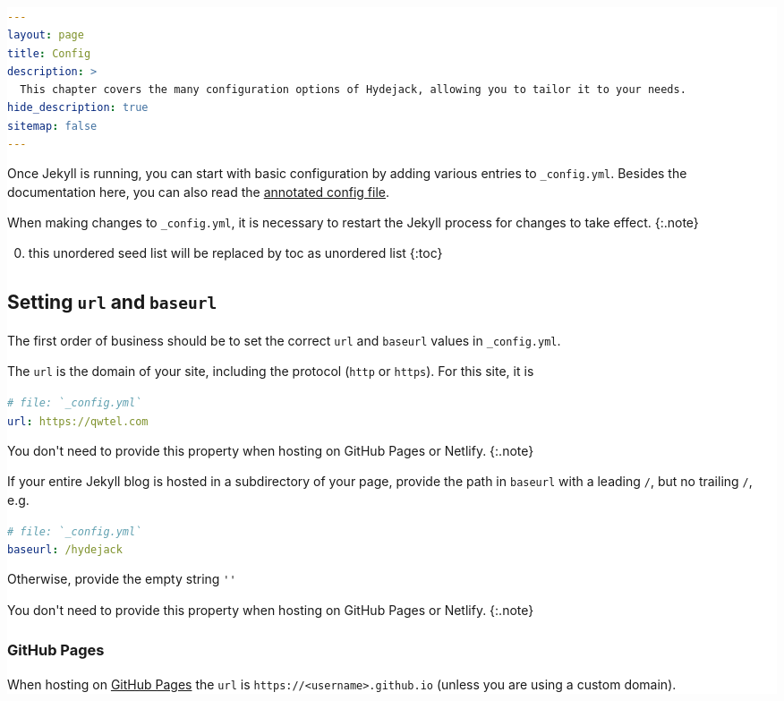 ```yaml
---
layout: page
title: Config
description: >
  This chapter covers the many configuration options of Hydejack, allowing you to tailor it to your needs.
hide_description: true
sitemap: false
---
```


Once Jekyll is running, you can start with basic configuration by adding various entries to `_config.yml`. 
Besides the documentation here, you can also read the [annotated config file][config].

When making changes to `_config.yml`, it is necessary to restart the Jekyll process for changes to take effect.
{:.note}

0. this unordered seed list will be replaced by toc as unordered list
{:toc}


## Setting `url` and `baseurl`
The first order of business should be to set the correct `url` and `baseurl` values in `_config.yml`.

The `url` is the domain of your site, including the protocol (`http` or `https`). For this site, it is

~~~yml
# file: `_config.yml`
url: https://qwtel.com
~~~

You don't need to provide this property when hosting on GitHub Pages or Netlify.
{:.note}

If your entire Jekyll blog is hosted in a subdirectory of your page, provide the path in `baseurl` with a leading `/`, but no trailing `/`,
e.g.

~~~yml
# file: `_config.yml`
baseurl: /hydejack
~~~

Otherwise, provide the empty string `''`

You don't need to provide this property when hosting on GitHub Pages or Netlify.
{:.note}

### GitHub Pages
When hosting on [GitHub Pages](https://pages.github.com/) the `url` is `https://<username>.github.io`
(unless you are using a custom domain).


[wam]: https://web.dev/add-manifest/#theme-color
[blog]: https://hydejack.com/blog/
[posts]: https://hydejack.com/posts/
[grid]: https://hydejack.com/blog/hydejack/
[mdnsrcset]: https://developer.mozilla.org/en-US/docs/Web/HTML/Element/img#attr-srcset
[csssrcset]: https://css-tricks.com/responsive-images-youre-just-changing-resolutions-use-srcset/
[fmd]: https://jekyllrb.com/docs/configuration/#front-matter-defaults
[ksynmath]: https://kramdown.gettalong.org/syntax.html#math-blocks
[katex]: https://khan.github.io/KaTeX/
[mathjax]: https://www.mathjax.org/
[tinyletter]: https://tinyletter.com/
[config]: https://github.com/hydecorp/hydejack-starter-kit/blob/v9/_config.yml
[social]: https://github.com/hydecorp/hydejack-starter-kit/blob/v9/_data/social.yml
[authors]: https://github.com/hydecorp/hydejack-starter-kit/blob/v9/_data/authors.yml
[strings]: https://github.com/hydecorp/hydejack-starter-kit/blob/v9/_data/strings.yml
[mybody]: https://github.com/hydecorp/hydejack-starter-kit/blob/v9/_includes/my-body.html